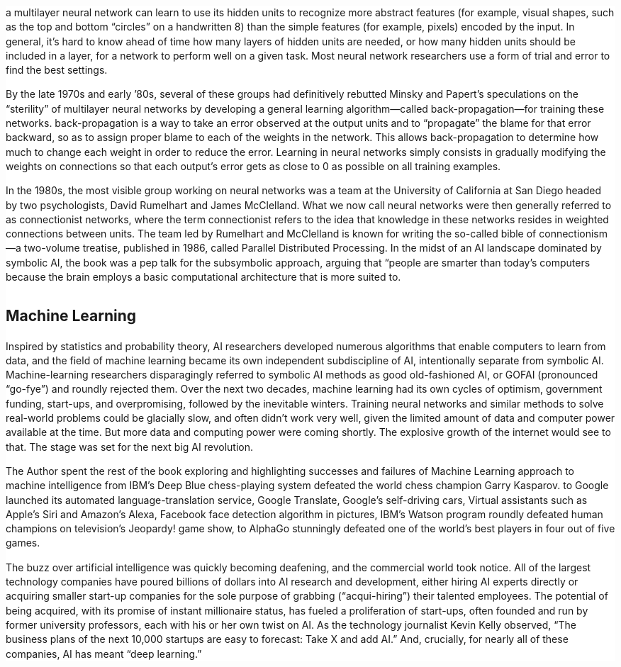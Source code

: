a multilayer neural network can learn to use its hidden units to recognize more abstract features (for example, visual shapes, such as the top and bottom “circles” on a handwritten 8) than the simple features (for example, pixels) encoded by the input. In general, it’s hard to know ahead of time how many layers of hidden units are needed, or how many hidden units should be included in a layer, for a network to perform well on a given task. Most neural network researchers use a form of trial and error to find the best settings.

By the late 1970s and early ’80s, several of these groups had definitively rebutted Minsky and Papert’s speculations on the “sterility” of multilayer neural networks by developing a general learning algorithm—called back-propagation—for training these networks. back-propagation is a way to take an error observed at the output units and to “propagate” the blame for that error backward, so as to assign proper blame to each of the weights in the network. This allows back-propagation to determine how much to change each weight in order to reduce the error. Learning in neural networks simply consists in gradually modifying the weights on connections so that each output’s error gets as close to 0 as possible on all training examples.

In the 1980s, the most visible group working on neural networks was a team at the University of California at San Diego headed by two psychologists, David Rumelhart and James McClelland. What we now call neural networks were then generally referred to as connectionist networks, where the term connectionist refers to the idea that knowledge in these networks resides in weighted connections between units. The team led by Rumelhart and McClelland is known for writing the so-called bible of connectionism—a two-volume treatise, published in 1986, called Parallel Distributed Processing. In the midst of an AI landscape dominated by symbolic AI, the book was a pep talk for the subsymbolic approach, arguing that “people are smarter than today’s computers because the brain employs a basic computational architecture that is more suited to.

## Machine Learning

Inspired by statistics and probability theory, AI researchers developed numerous algorithms that enable computers to learn from data, and the field of machine learning became its own independent subdiscipline of AI, intentionally separate from symbolic AI. Machine-learning researchers disparagingly referred to symbolic AI methods as good old-fashioned AI, or GOFAI (pronounced “go-fye”) and roundly rejected them. Over the next two decades, machine learning had its own cycles of optimism, government funding, start-ups, and overpromising, followed by the inevitable winters. Training neural networks and similar methods to solve real-world problems could be glacially slow, and often didn’t work very well, given the limited amount of data and computer power available at the time. But more data and computing power were coming shortly. The explosive growth of the internet would see to that. The stage was set for the next big AI revolution.

The Author spent the rest of the book exploring and highlighting successes and failures of Machine Learning approach to machine intelligence from IBM’s Deep Blue chess-playing system defeated the world chess champion Garry Kasparov. to Google launched its automated language-translation service, Google Translate, Google’s self-driving cars, Virtual assistants such as Apple’s Siri and Amazon’s Alexa, Facebook face detection algorithm in pictures, IBM’s Watson program roundly defeated human champions on television’s Jeopardy! game show, to AlphaGo stunningly defeated one of the world’s best players in four out of five games.

The buzz over artificial intelligence was quickly becoming deafening, and the commercial world took notice. All of the largest technology companies have poured billions of dollars into AI research and development, either hiring AI experts directly or acquiring smaller start-up companies for the sole purpose of grabbing (“acqui-hiring”) their talented employees. The potential of being acquired, with its promise of instant millionaire status, has fueled a proliferation of start-ups, often founded and run by former university professors, each with his or her own twist on AI. As the technology journalist Kevin Kelly observed, “The business plans of the next 10,000 startups are easy to forecast: Take X and add AI.” And, crucially, for nearly all of these companies, AI has meant “deep learning.”
